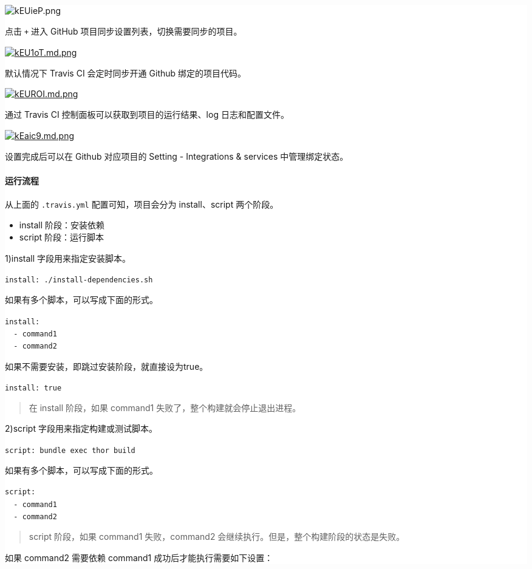 ![kEUieP.png](https://s2.ax1x.com/2019/01/23/kEUieP.png)

点击 `+` 进入 GitHub 项目同步设置列表，切换需要同步的项目。

[![kEU1oT.md.png](https://s2.ax1x.com/2019/01/23/kEU1oT.md.png)](https://imgchr.com/i/kEU1oT)

默认情况下 Travis CI 会定时同步开通 Github 绑定的项目代码。

[![kEUROI.md.png](https://s2.ax1x.com/2019/01/23/kEUROI.md.png)](https://imgchr.com/i/kEUROI)

通过 Travis CI 控制面板可以获取到项目的运行结果、log 日志和配置文件。

[![kEaic9.md.png](https://s2.ax1x.com/2019/01/23/kEaic9.md.png)](https://imgchr.com/i/kEaic9)

设置完成后可以在 Github 对应项目的 Setting - Integrations & services 中管理绑定状态。

#### 运行流程

从上面的 `.travis.yml` 配置可知，项目会分为 install、script 两个阶段。

* install 阶段：安装依赖
* script 阶段：运行脚本

1)install 字段用来指定安装脚本。

```
install: ./install-dependencies.sh
```

如果有多个脚本，可以写成下面的形式。

```
install:
  - command1
  - command2
```

如果不需要安装，即跳过安装阶段，就直接设为true。

```
install: true
```

> 在 install 阶段，如果 command1 失败了，整个构建就会停止退出进程。

2)script 字段用来指定构建或测试脚本。

```
script: bundle exec thor build
```

如果有多个脚本，可以写成下面的形式。

```
script:
  - command1
  - command2
```

> script 阶段，如果 command1 失败，command2 会继续执行。但是，整个构建阶段的状态是失败。

如果 command2 需要依赖 command1 成功后才能执行需要如下设置：

